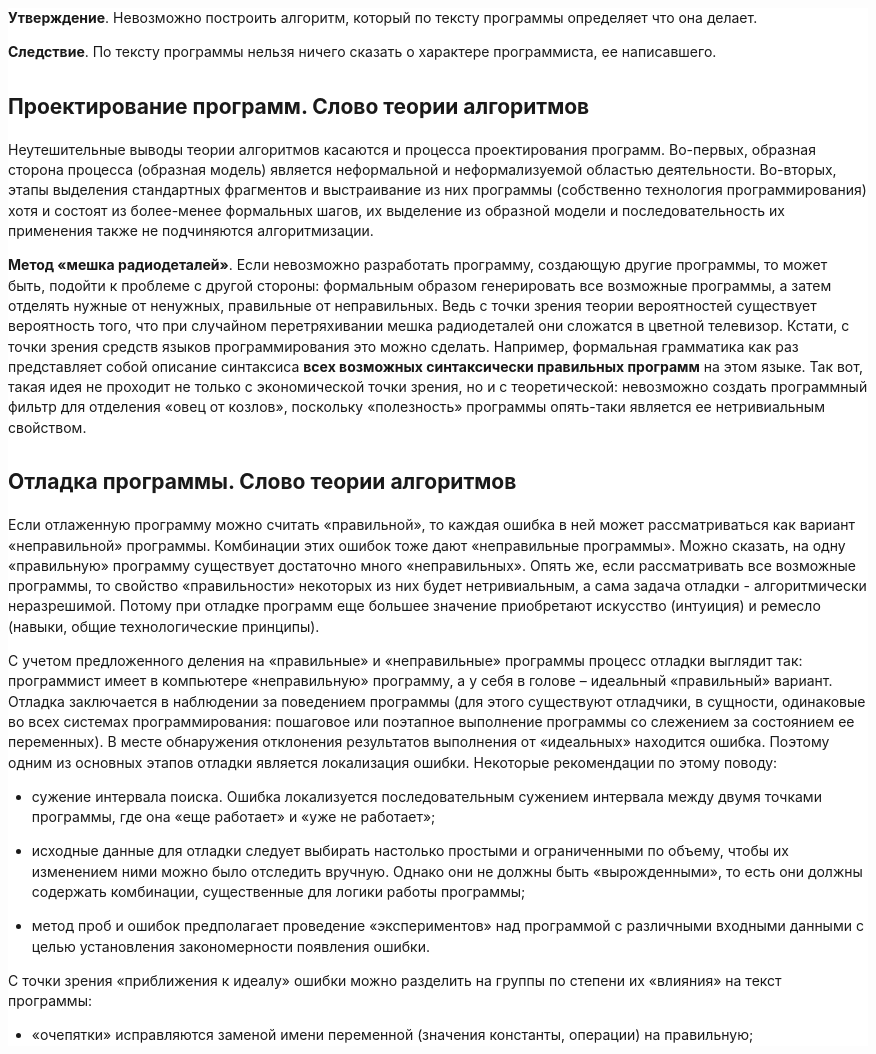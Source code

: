 **Утверждение**. Невозможно построить алгоритм, который по тексту программы определяет что она делает.

**Следствие**. По тексту программы нельзя ничего сказать о характере программиста, ее написавшего.

## Проектирование программ. Слово теории алгоритмов

Неутешительные выводы теории  алгоритмов касаются и процесса проектирования программ. Во-первых, образная сторона  процесса (образная модель) является неформальной и неформализуемой областью деятельности. Во-вторых, этапы выделения стандартных фрагментов и выстраивание из них программы (собственно технология программирования) хотя и состоят из более-менее формальных шагов, их выделение из образной модели и последовательность их применения также не подчиняются алгоритмизации.

**Метод «мешка радиодеталей»**. Если невозможно разработать программу, создающую другие программы, то может быть, подойти к проблеме с другой стороны: формальным образом генерировать все возможные программы, а затем отделять нужные от ненужных, правильные от неправильных. Ведь с точки зрения теории вероятностей существует вероятность того, что при случайном перетряхивании мешка радиодеталей они сложатся в цветной телевизор. Кстати, с точки зрения средств языков программирования это можно сделать. Например, формальная грамматика как раз представляет собой описание синтаксиса **всех возможных синтаксически правильных программ** на этом языке. Так вот, такая идея не проходит не только с экономической точки зрения, но и с теоретической: невозможно создать программный фильтр для отделения «овец от козлов», поскольку «полезность» программы опять-таки является ее нетривиальным свойством.

## Отладка программы. Слово теории алгоритмов

Если отлаженную программу можно считать «правильной», то каждая ошибка в ней может рассматриваться как вариант «неправильной» программы. Комбинации этих ошибок тоже дают «неправильные программы». Можно сказать, на одну «правильную» программу существует достаточно много  «неправильных». Опять же, если рассматривать все возможные программы, то свойство «правильности» некоторых из них будет нетривиальным, а сама задача отладки - алгоритмически неразрешимой. Потому при отладке программ еще большее значение приобретают искусство (интуиция) и ремесло (навыки, общие технологические принципы).

С учетом предложенного деления на «правильные» и «неправильные» программы процесс отладки выглядит так: программист имеет в компьютере «неправильную» программу, а у себя в голове – идеальный «правильный» вариант. Отладка заключается в наблюдении за поведением программы (для этого существуют отладчики, в сущности, одинаковые во всех системах программирования: пошаговое или поэтапное выполнение программы со слежением за состоянием ее переменных). В месте обнаружения отклонения результатов выполнения от «идеальных» находится ошибка. Поэтому одним из основных этапов отладки является локализация ошибки. Некоторые рекомендации по этому поводу:

- сужение интервала поиска. Ошибка локализуется последовательным сужением интервала между двумя точками программы, где она «еще работает» и «уже не работает»;

- исходные данные для отладки следует выбирать настолько простыми и ограниченными по объему, чтобы их изменением ними можно было отследить вручную. Однако они не должны быть «вырожденными», то есть они должны содержать комбинации, существенные для логики работы программы;

- метод проб и ошибок предполагает проведение «экспериментов» над программой с различными входными данными с целью установления закономерности появления ошибки.

С точки зрения «приближения к идеалу» ошибки можно разделить на группы по степени их «влияния» на текст программы:

- «очепятки» исправляются заменой имени переменной (значения константы, операции) на правильную;
